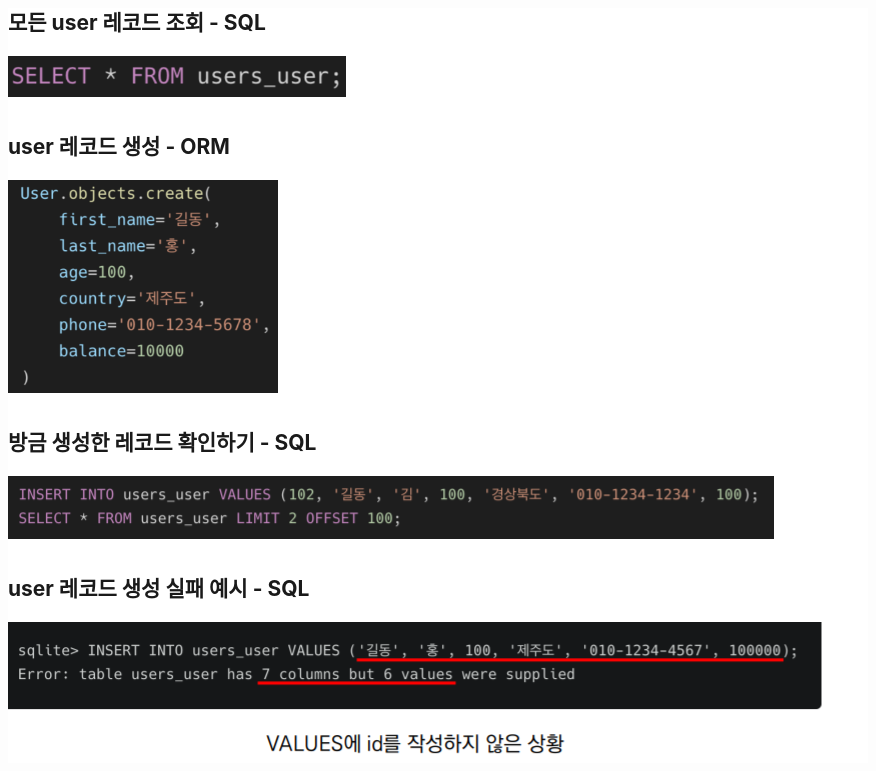 ## 모든 user 레코드 조회 - SQL

<img src="Model.assets/image-20211003164358109.png" alt="image-20211003164358109" style="zoom:67%;" />



## user 레코드 생성 - ORM

<img src="Model.assets/image-20211003164418188.png" alt="image-20211003164418188" style="zoom:67%;" />

## 방금 생성한 레코드 확인하기 - SQL

![image-20211003164545799](Model.assets/image-20211003164545799.png)



## user 레코드 생성 실패 예시 - SQL

![image-20211003164614341](Model.assets/image-20211003164614341.png)
